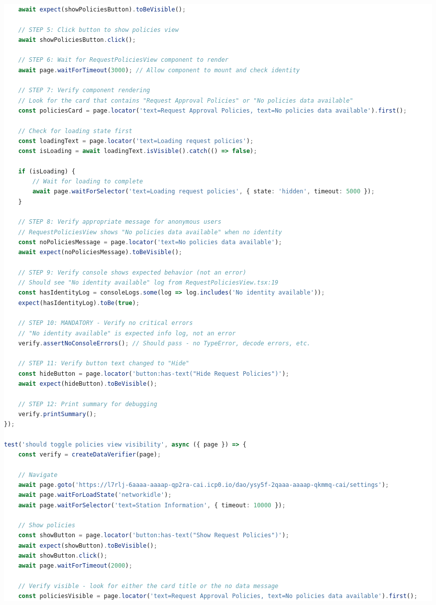 ```typescript
    await expect(showPoliciesButton).toBeVisible();

    // STEP 5: Click button to show policies view
    await showPoliciesButton.click();

    // STEP 6: Wait for RequestPoliciesView component to render
    await page.waitForTimeout(3000); // Allow component to mount and check identity

    // STEP 7: Verify component rendering
    // Look for the card that contains "Request Approval Policies" or "No policies data available"
    const policiesCard = page.locator('text=Request Approval Policies, text=No policies data available').first();

    // Check for loading state first
    const loadingText = page.locator('text=Loading request policies');
    const isLoading = await loadingText.isVisible().catch(() => false);

    if (isLoading) {
        // Wait for loading to complete
        await page.waitForSelector('text=Loading request policies', { state: 'hidden', timeout: 5000 });
    }

    // STEP 8: Verify appropriate message for anonymous users
    // RequestPoliciesView shows "No policies data available" when no identity
    const noPoliciesMessage = page.locator('text=No policies data available');
    await expect(noPoliciesMessage).toBeVisible();

    // STEP 9: Verify console shows expected behavior (not an error)
    // Should see "No identity available" log from RequestPoliciesView.tsx:19
    const hasIdentityLog = consoleLogs.some(log => log.includes('No identity available'));
    expect(hasIdentityLog).toBe(true);

    // STEP 10: MANDATORY - Verify no critical errors
    // "No identity available" is expected info log, not an error
    verify.assertNoConsoleErrors(); // Should pass - no TypeError, decode errors, etc.

    // STEP 11: Verify button text changed to "Hide"
    const hideButton = page.locator('button:has-text("Hide Request Policies")');
    await expect(hideButton).toBeVisible();

    // STEP 12: Print summary for debugging
    verify.printSummary();
});

test('should toggle policies view visibility', async ({ page }) => {
    const verify = createDataVerifier(page);

    // Navigate
    await page.goto('https://l7rlj-6aaaa-aaaap-qp2ra-cai.icp0.io/dao/ysy5f-2qaaa-aaaap-qkmmq-cai/settings');
    await page.waitForLoadState('networkidle');
    await page.waitForSelector('text=Station Information', { timeout: 10000 });

    // Show policies
    const showButton = page.locator('button:has-text("Show Request Policies")');
    await expect(showButton).toBeVisible();
    await showButton.click();
    await page.waitForTimeout(2000);

    // Verify visible - look for either the card title or the no data message
    const policiesVisible = page.locator('text=Request Approval Policies, text=No policies data available').first();
```